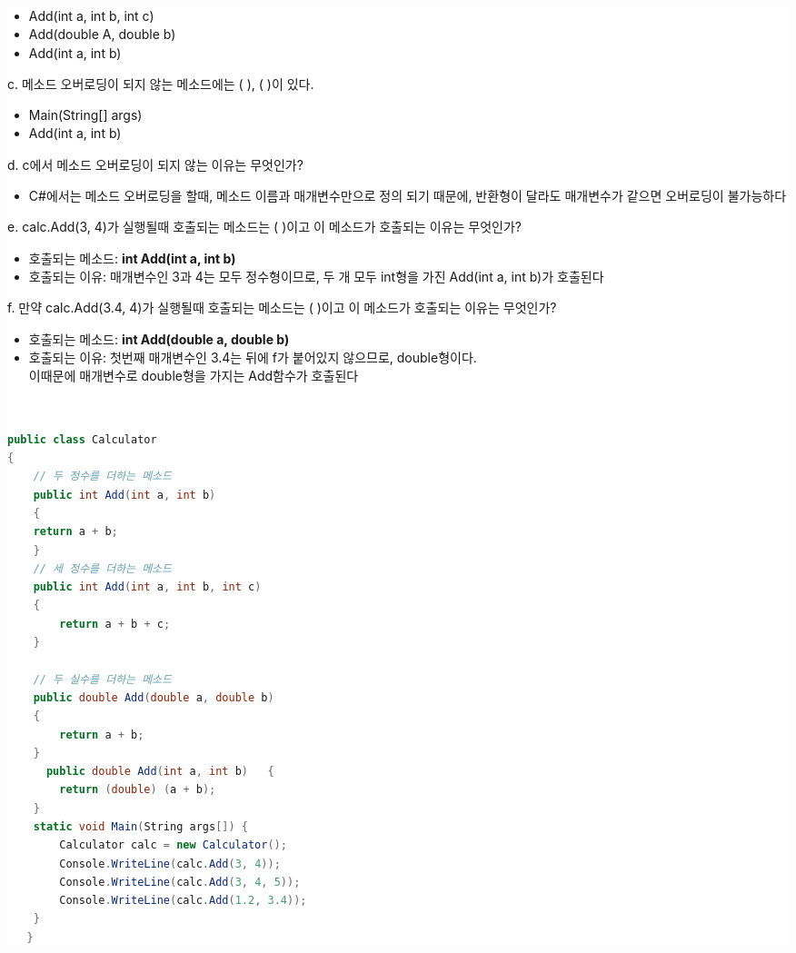- Add(int a, int b, int c)
- Add(double A, double b)
- Add(int a, int b)

c. 메소드 오버로딩이 되지 않는 메소드에는 (   ), (   )이 있다.

- Main(String[] args)
- Add(int a, int b)

d. c에서 메소드 오버로딩이 되지 않는 이유는 무엇인가?

- C#에서는 메소드 오버로딩을 할때, 메소드 이름과 매개변수만으로 정의 되기 때문에, 반환형이 달라도 매개변수가 같으면 오버로딩이 불가능하다

e. calc.Add(3, 4)가 실행될때 호출되는 메소드는 (    )이고 이 메소드가 호출되는 이유는 무엇인가?

- 호출되는 메소드: **int Add(int a, int b)**
- 호출되는 이유: 매개변수인 3과 4는 모두 정수형이므로, 두 개 모두 int형을 가진 Add(int a, int b)가 호출된다

f. 만약 calc.Add(3.4, 4)가 실행될때 호출되는 메소드는 (    )이고 이 메소드가 호출되는 이유는 무엇인가?

- 호출되는 메소드:  **int Add(double a, double b)**
- 호출되는 이유: 첫번째 매개변수인 3.4는 뒤에 f가 붙어있지 않으므로, double형이다.<br>                         이때문에 매개변수로 double형을 가지는 Add함수가 호출된다

<br>

~~~c#
public class Calculator
{
	// 두 정수를 더하는 메소드
	public int Add(int a, int b)
	{
	return a + b;
	}
	// 세 정수를 더하는 메소드
	public int Add(int a, int b, int c)
	{
	    return a + b + c;
	}
	
	// 두 실수를 더하는 메소드
	public double Add(double a, double b)
	{
	    return a + b;
	}
      public double Add(int a, int b)	{
	    return (double) (a + b);
	}
	static void Main(String args[]) {
		Calculator calc = new Calculator();
		Console.WriteLine(calc.Add(3, 4));       
		Console.WriteLine(calc.Add(3, 4, 5));   
		Console.WriteLine(calc.Add(1.2, 3.4));   
    }
   }
~~~
